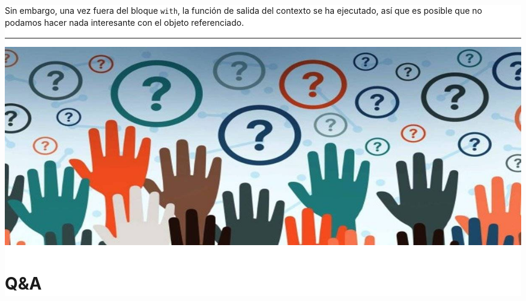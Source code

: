 Sin embargo, una vez fuera del bloque `with`, la función de salida del contexto se ha ejecutado, así que es posible que no podamos hacer nada interesante con el objeto referenciado.

---



![bg left](../img/questions.jpeg)

# Q&A
